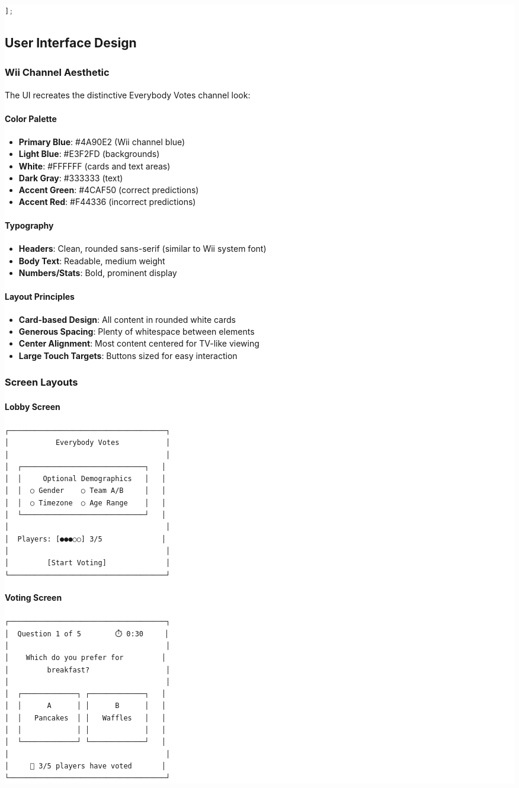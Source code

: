 ```typescript
];
```

## User Interface Design

### Wii Channel Aesthetic
The UI recreates the distinctive Everybody Votes channel look:

#### Color Palette
- **Primary Blue**: #4A90E2 (Wii channel blue)
- **Light Blue**: #E3F2FD (backgrounds)
- **White**: #FFFFFF (cards and text areas)
- **Dark Gray**: #333333 (text)
- **Accent Green**: #4CAF50 (correct predictions)
- **Accent Red**: #F44336 (incorrect predictions)

#### Typography
- **Headers**: Clean, rounded sans-serif (similar to Wii system font)
- **Body Text**: Readable, medium weight
- **Numbers/Stats**: Bold, prominent display

#### Layout Principles
- **Card-based Design**: All content in rounded white cards
- **Generous Spacing**: Plenty of whitespace between elements
- **Center Alignment**: Most content centered for TV-like viewing
- **Large Touch Targets**: Buttons sized for easy interaction

### Screen Layouts

#### Lobby Screen
```
┌─────────────────────────────────────┐
│           Everybody Votes           │
│                                     │
│  ┌─────────────────────────────┐   │
│  │     Optional Demographics   │   │
│  │  ○ Gender    ○ Team A/B     │   │
│  │  ○ Timezone  ○ Age Range    │   │
│  └─────────────────────────────┘   │
│                                     │
│  Players: [●●●○○] 3/5              │
│                                     │
│         [Start Voting]              │
└─────────────────────────────────────┘
```

#### Voting Screen
```
┌─────────────────────────────────────┐
│  Question 1 of 5        ⏱️ 0:30     │
│                                     │
│    Which do you prefer for         │
│         breakfast?                  │
│                                     │
│  ┌─────────────┐ ┌─────────────┐   │
│  │      A      │ │      B      │   │
│  │   Pancakes  │ │   Waffles   │   │
│  │             │ │             │   │
│  └─────────────┘ └─────────────┘   │
│                                     │
│     👥 3/5 players have voted       │
└─────────────────────────────────────┘
```
